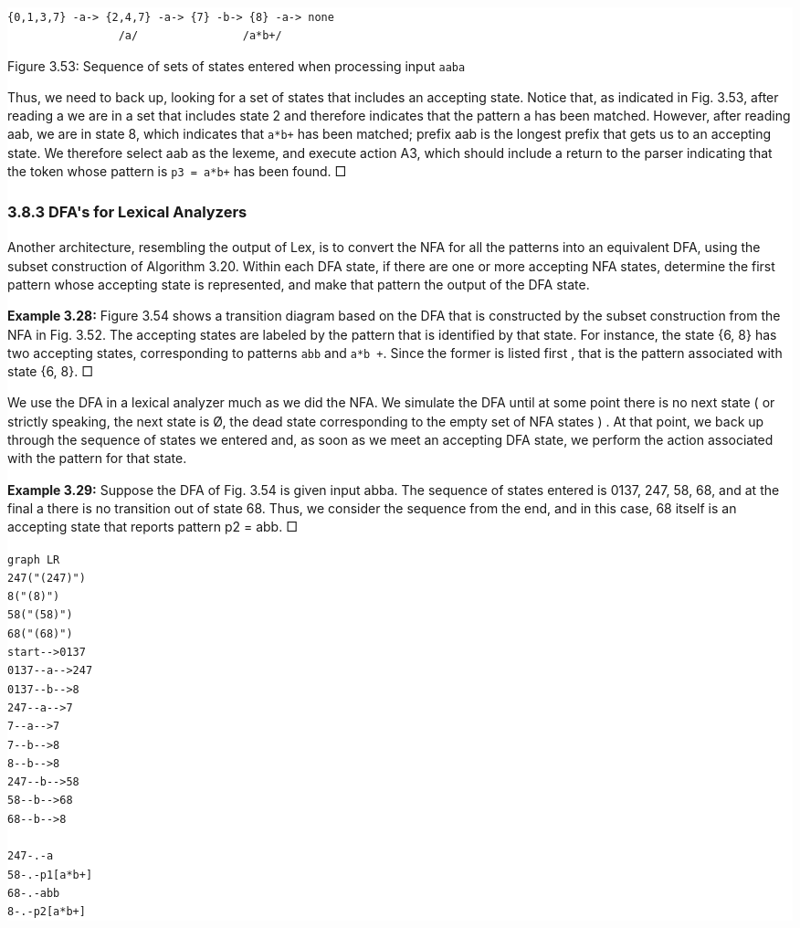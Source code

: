 ```
{0,1,3,7} -a-> {2,4,7} -a-> {7} -b-> {8} -a-> none
                 /a/                /a*b+/
```

Figure 3.53: Sequence of sets of states entered when processing input `aaba` 

Thus, we need to back up, looking for a set of states that includes an accepting state. Notice that, as indicated in Fig. 3.53, after reading a we are in a set that includes state 2 and therefore indicates that the pattern a has been matched. However, after reading aab, we are in state 8, which indicates that `a*b+` has been matched; prefix aab is the longest prefix that gets us to an accepting state. We therefore select aab as the lexeme, and execute action A3, which should include a return to the parser indicating that the token whose pattern is `p3 = a*b+` has been found. □

### 3.8.3 DFA's for Lexical Analyzers

Another architecture, resembling the output of Lex, is to convert the NFA for all the patterns into an equivalent DFA, using the subset construction of Algorithm 3.20. Within each DFA state, if there are one or more accepting NFA states, determine the first pattern whose accepting state is represented, and make that pattern the output of the DFA state.

**Example 3.28:** Figure 3.54 shows a transition diagram based on the DFA that is constructed by the subset construction from the NFA in Fig. 3.52. The accepting states are labeled by the pattern that is identified by that state. For instance, the state {6, 8} has two accepting states, corresponding to patterns `abb` and `a*b +`. Since the former is listed first , that is the pattern associated with state {6, 8}. □

We use the DFA in a lexical analyzer much as we did the NFA. We simulate the DFA until at some point there is no next state ( or strictly speaking, the next state is Ø, the dead state corresponding to the empty set of NFA states ) . At that point, we back up through the sequence of states we entered and, as soon as we meet an accepting DFA state, we perform the action associated with the pattern for that state.

**Example 3.29:** Suppose the DFA of Fig. 3.54 is given input abba. The sequence of states entered is 0137, 247, 58, 68, and at the final a there is no transition out of state 68. Thus, we consider the sequence from the end, and in this case, 68 itself is an accepting state that reports pattern p2 = abb. □

```mermaid
graph LR
247("(247)")
8("(8)")
58("(58)")
68("(68)")
start-->0137
0137--a-->247
0137--b-->8
247--a-->7
7--a-->7
7--b-->8
8--b-->8
247--b-->58
58--b-->68
68--b-->8

247-.-a
58-.-p1[a*b+]
68-.-abb
8-.-p2[a*b+]
```


[^4]: There is a small lacuna: as we defined them, regular expressions cannot describe the empty language, since we would never want to use this pattern in practice. However, finite automata can define the empty language. In the theory, Ø is treated as an additional regular expression for the sole purpose of defining the empty language.
[^5]: In practice, there would be another array indexed by states to give the action associated with that state, if any.